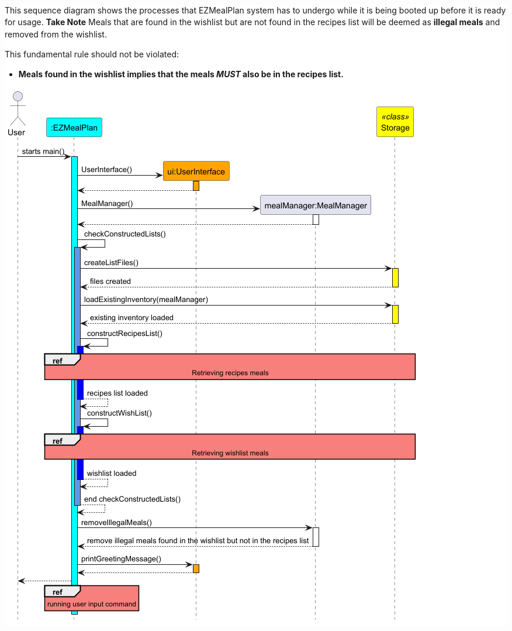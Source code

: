 This sequence diagram shows the processes that EZMealPlan system has to undergo while it is being booted up before it
is ready for usage. **Take Note** Meals that are found in the wishlist but are not found in the recipes list will be
deemed as **illegal meals** and removed from the wishlist.

This fundamental rule should not be violated:

* **Meals found in the wishlist implies that the meals _MUST_ also be in the recipes list.**

![BootingUpEZMealPlan.png](diagrams/BootingUpEZMealPlan.png)
